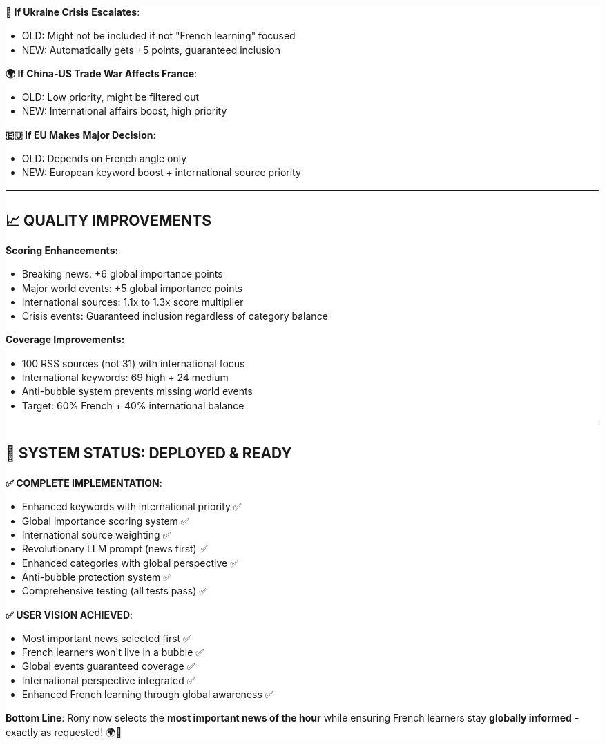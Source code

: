 **🚨 If Ukraine Crisis Escalates**: 
- OLD: Might not be included if not "French learning" focused
- NEW: Automatically gets +5 points, guaranteed inclusion

**🌍 If China-US Trade War Affects France**:
- OLD: Low priority, might be filtered out
- NEW: International affairs boost, high priority

**🇪🇺 If EU Makes Major Decision**:
- OLD: Depends on French angle only  
- NEW: European keyword boost + international source priority

---

## 📈 **QUALITY IMPROVEMENTS**

**Scoring Enhancements:**
- Breaking news: +6 global importance points
- Major world events: +5 global importance points  
- International sources: 1.1x to 1.3x score multiplier
- Crisis events: Guaranteed inclusion regardless of category balance

**Coverage Improvements:**
- 100 RSS sources (not 31) with international focus
- International keywords: 69 high + 24 medium
- Anti-bubble system prevents missing world events
- Target: 60% French + 40% international balance

---

## 🚀 **SYSTEM STATUS: DEPLOYED & READY**

**✅ COMPLETE IMPLEMENTATION**:
- Enhanced keywords with international priority ✅
- Global importance scoring system ✅  
- International source weighting ✅
- Revolutionary LLM prompt (news first) ✅
- Enhanced categories with global perspective ✅
- Anti-bubble protection system ✅
- Comprehensive testing (all tests pass) ✅

**✅ USER VISION ACHIEVED**:
- Most important news selected first ✅
- French learners won't live in a bubble ✅
- Global events guaranteed coverage ✅
- International perspective integrated ✅
- Enhanced French learning through global awareness ✅

**Bottom Line**: Rony now selects the **most important news of the hour** while ensuring French learners stay **globally informed** - exactly as requested! 🌍🎯 
